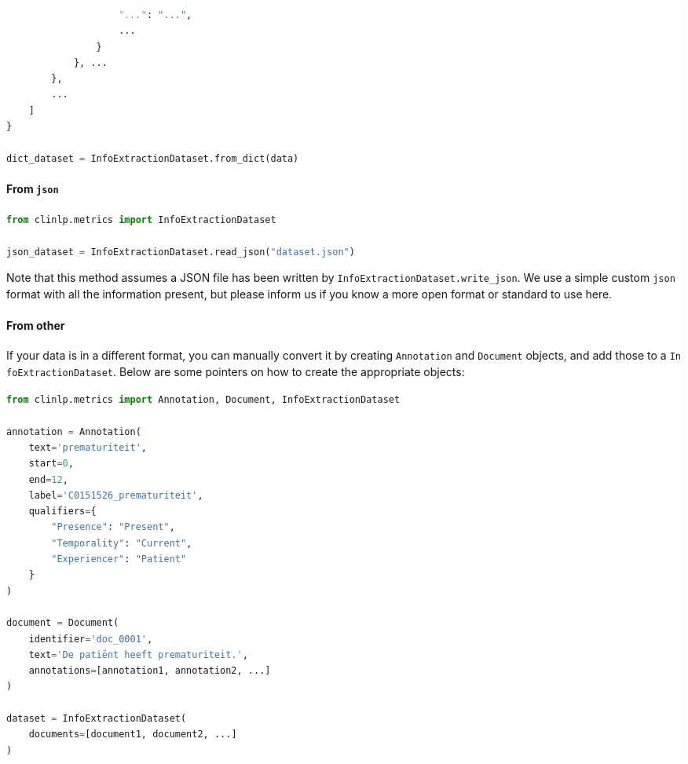 ```python
                    "...": "...",
                    ...
                }
            }, ...
        },
        ...
    ]
}

dict_dataset = InfoExtractionDataset.from_dict(data)
```

#### From `json`

```python
from clinlp.metrics import InfoExtractionDataset

json_dataset = InfoExtractionDataset.read_json("dataset.json")
```

Note that this method assumes a JSON file has been written by `InfoExtractionDataset.write_json`. We use a simple custom `json` format with all the information present, but please inform us if you know a more open format or standard to use here.

#### From other

If your data is in a different format, you can manually convert it by creating `Annotation` and `Document` objects, and add those to a `InfoExtractionDataset`. Below are some pointers on how to create the appropriate objects:

```python
from clinlp.metrics import Annotation, Document, InfoExtractionDataset

annotation = Annotation(
    text='prematuriteit',
    start=0,
    end=12,
    label='C0151526_prematuriteit',
    qualifiers={
        "Presence": "Present",
        "Temporality": "Current",
        "Experiencer": "Patient"
    }
)

document = Document(
    identifier='doc_0001',
    text='De patiënt heeft prematuriteit.',
    annotations=[annotation1, annotation2, ...]
)

dataset = InfoExtractionDataset(
    documents=[document1, document2, ...]
)

```
